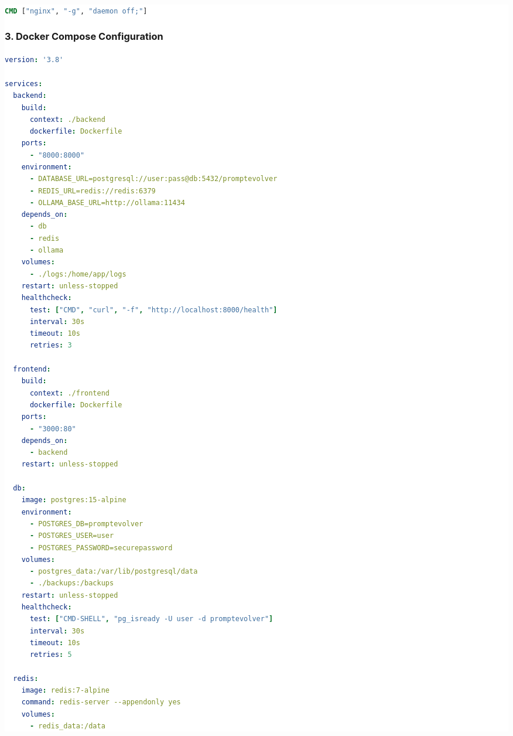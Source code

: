 ```dockerfile
CMD ["nginx", "-g", "daemon off;"]
```

### 3. Docker Compose Configuration

```yaml
version: '3.8'

services:
  backend:
    build:
      context: ./backend
      dockerfile: Dockerfile
    ports:
      - "8000:8000"
    environment:
      - DATABASE_URL=postgresql://user:pass@db:5432/promptevolver
      - REDIS_URL=redis://redis:6379
      - OLLAMA_BASE_URL=http://ollama:11434
    depends_on:
      - db
      - redis
      - ollama
    volumes:
      - ./logs:/home/app/logs
    restart: unless-stopped
    healthcheck:
      test: ["CMD", "curl", "-f", "http://localhost:8000/health"]
      interval: 30s
      timeout: 10s
      retries: 3

  frontend:
    build:
      context: ./frontend
      dockerfile: Dockerfile
    ports:
      - "3000:80"
    depends_on:
      - backend
    restart: unless-stopped

  db:
    image: postgres:15-alpine
    environment:
      - POSTGRES_DB=promptevolver
      - POSTGRES_USER=user
      - POSTGRES_PASSWORD=securepassword
    volumes:
      - postgres_data:/var/lib/postgresql/data
      - ./backups:/backups
    restart: unless-stopped
    healthcheck:
      test: ["CMD-SHELL", "pg_isready -U user -d promptevolver"]
      interval: 30s
      timeout: 10s
      retries: 5

  redis:
    image: redis:7-alpine
    command: redis-server --appendonly yes
    volumes:
      - redis_data:/data
```